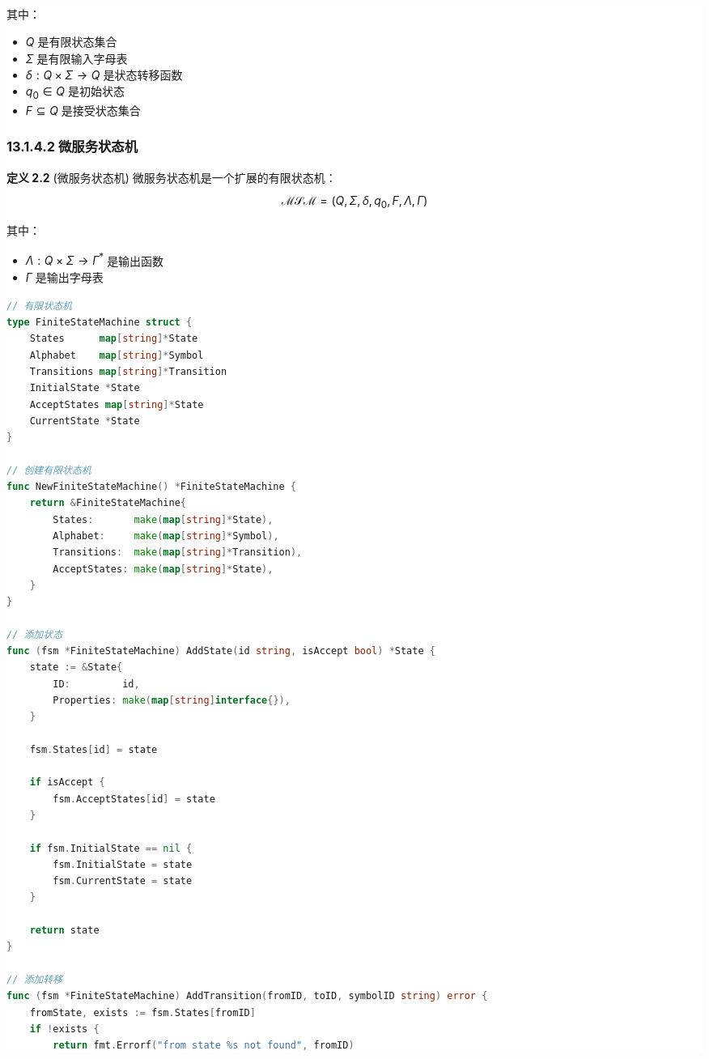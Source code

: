 其中：

- $Q$ 是有限状态集合
- $\Sigma$ 是有限输入字母表
- $\delta: Q \times \Sigma \rightarrow Q$ 是状态转移函数
- $q_0 \in Q$ 是初始状态
- $F \subseteq Q$ 是接受状态集合

### 13.1.4.2 微服务状态机

**定义 2.2** (微服务状态机)
微服务状态机是一个扩展的有限状态机：
$$\mathcal{MSM} = (Q, \Sigma, \delta, q_0, F, \Lambda, \Gamma)$$

其中：

- $\Lambda: Q \times \Sigma \rightarrow \Gamma^*$ 是输出函数
- $\Gamma$ 是输出字母表

```go
// 有限状态机
type FiniteStateMachine struct {
    States      map[string]*State
    Alphabet    map[string]*Symbol
    Transitions map[string]*Transition
    InitialState *State
    AcceptStates map[string]*State
    CurrentState *State
}

// 创建有限状态机
func NewFiniteStateMachine() *FiniteStateMachine {
    return &FiniteStateMachine{
        States:       make(map[string]*State),
        Alphabet:     make(map[string]*Symbol),
        Transitions:  make(map[string]*Transition),
        AcceptStates: make(map[string]*State),
    }
}

// 添加状态
func (fsm *FiniteStateMachine) AddState(id string, isAccept bool) *State {
    state := &State{
        ID:         id,
        Properties: make(map[string]interface{}),
    }
    
    fsm.States[id] = state
    
    if isAccept {
        fsm.AcceptStates[id] = state
    }
    
    if fsm.InitialState == nil {
        fsm.InitialState = state
        fsm.CurrentState = state
    }
    
    return state
}

// 添加转移
func (fsm *FiniteStateMachine) AddTransition(fromID, toID, symbolID string) error {
    fromState, exists := fsm.States[fromID]
    if !exists {
        return fmt.Errorf("from state %s not found", fromID)
```